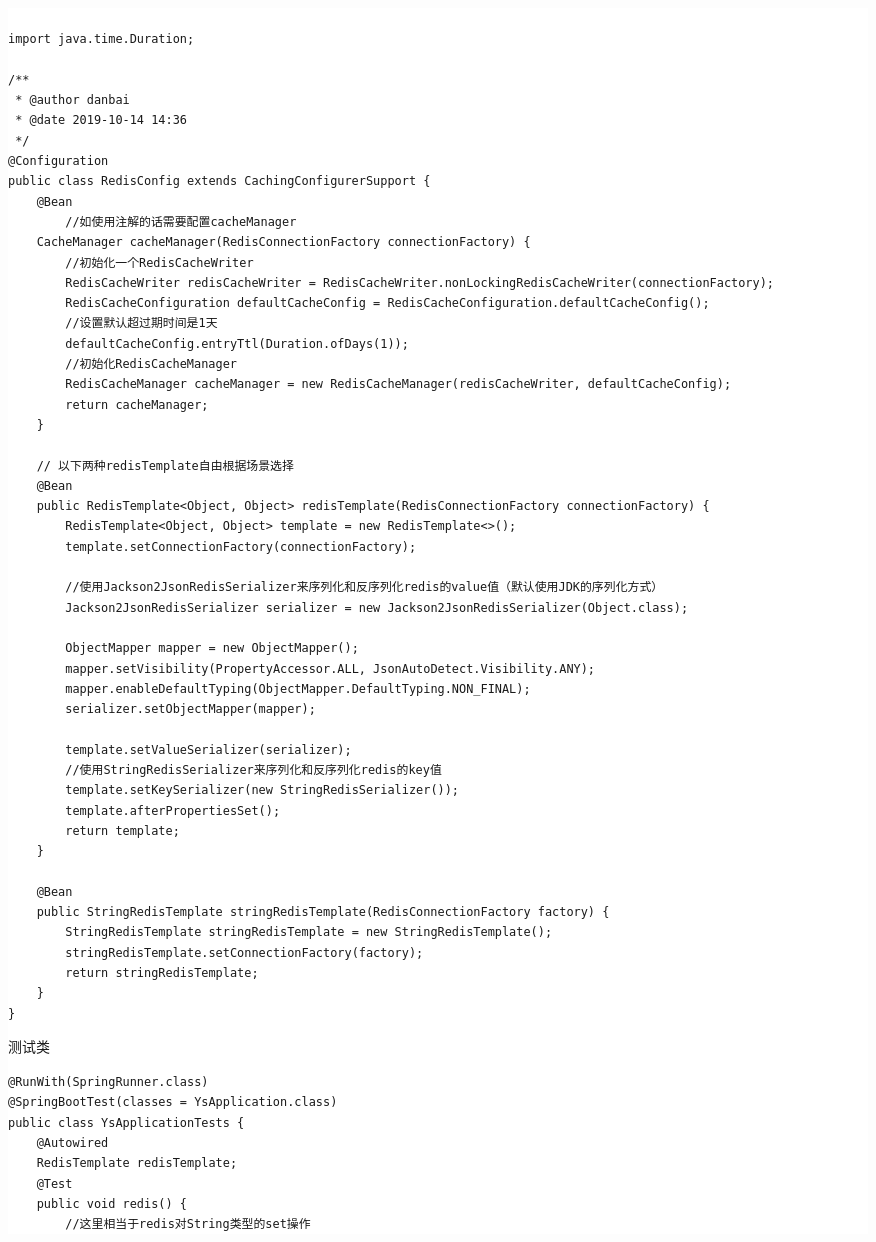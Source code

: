 ```

import java.time.Duration;

/**
 * @author danbai
 * @date 2019-10-14 14:36
 */
@Configuration
public class RedisConfig extends CachingConfigurerSupport {
    @Bean
        //如使用注解的话需要配置cacheManager
    CacheManager cacheManager(RedisConnectionFactory connectionFactory) {
        //初始化一个RedisCacheWriter
        RedisCacheWriter redisCacheWriter = RedisCacheWriter.nonLockingRedisCacheWriter(connectionFactory);
        RedisCacheConfiguration defaultCacheConfig = RedisCacheConfiguration.defaultCacheConfig();
        //设置默认超过期时间是1天
        defaultCacheConfig.entryTtl(Duration.ofDays(1));
        //初始化RedisCacheManager
        RedisCacheManager cacheManager = new RedisCacheManager(redisCacheWriter, defaultCacheConfig);
        return cacheManager;
    }

    // 以下两种redisTemplate自由根据场景选择
    @Bean
    public RedisTemplate<Object, Object> redisTemplate(RedisConnectionFactory connectionFactory) {
        RedisTemplate<Object, Object> template = new RedisTemplate<>();
        template.setConnectionFactory(connectionFactory);

        //使用Jackson2JsonRedisSerializer来序列化和反序列化redis的value值（默认使用JDK的序列化方式）
        Jackson2JsonRedisSerializer serializer = new Jackson2JsonRedisSerializer(Object.class);

        ObjectMapper mapper = new ObjectMapper();
        mapper.setVisibility(PropertyAccessor.ALL, JsonAutoDetect.Visibility.ANY);
        mapper.enableDefaultTyping(ObjectMapper.DefaultTyping.NON_FINAL);
        serializer.setObjectMapper(mapper);

        template.setValueSerializer(serializer);
        //使用StringRedisSerializer来序列化和反序列化redis的key值
        template.setKeySerializer(new StringRedisSerializer());
        template.afterPropertiesSet();
        return template;
    }

    @Bean
    public StringRedisTemplate stringRedisTemplate(RedisConnectionFactory factory) {
        StringRedisTemplate stringRedisTemplate = new StringRedisTemplate();
        stringRedisTemplate.setConnectionFactory(factory);
        return stringRedisTemplate;
    }
}
```
测试类
```
@RunWith(SpringRunner.class)
@SpringBootTest(classes = YsApplication.class)
public class YsApplicationTests {
    @Autowired
    RedisTemplate redisTemplate;
    @Test
    public void redis() {
        //这里相当于redis对String类型的set操作
```